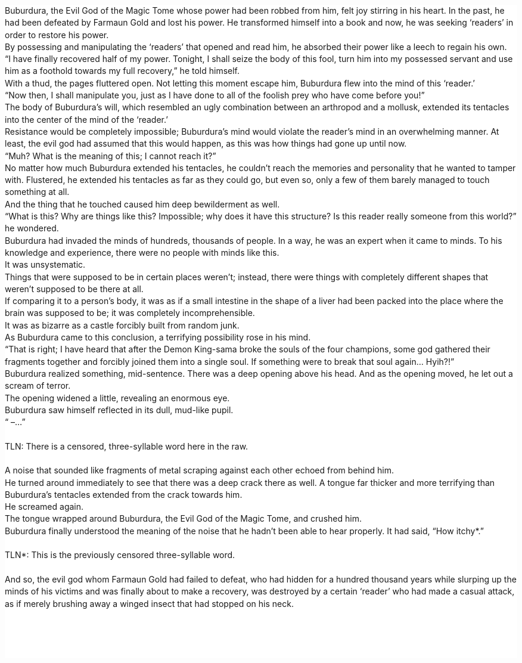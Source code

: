 Buburdura, the Evil God of the Magic Tome whose power had been robbed from him, felt joy stirring in his heart. In the past, he had been defeated by Farmaun Gold and lost his power. He transformed himself into a book and now, he was seeking ‘readers’ in order to restore his power.<br/>
By possessing and manipulating the ‘readers’ that opened and read him, he absorbed their power like a leech to regain his own.<br/>
“I have finally recovered half of my power. Tonight, I shall seize the body of this fool, turn him into my possessed servant and use him as a foothold towards my full recovery,” he told himself.<br/>
With a thud, the pages fluttered open. Not letting this moment escape him, Buburdura flew into the mind of this ‘reader.’<br/>
“Now then, I shall manipulate you, just as I have done to all of the foolish prey who have come before you!”<br/>
The body of Buburdura’s will, which resembled an ugly combination between an arthropod and a mollusk, extended its tentacles into the center of the mind of the ‘reader.’<br/>
Resistance would be completely impossible; Buburdura’s mind would violate the reader’s mind in an overwhelming manner. At least, the evil god had assumed that this would happen, as this was how things had gone up until now.<br/>
“Muh? What is the meaning of this; I cannot reach it?”<br/>
No matter how much Buburdura extended his tentacles, he couldn’t reach the memories and personality that he wanted to tamper with. Flustered, he extended his tentacles as far as they could go, but even so, only a few of them barely managed to touch something at all.<br/>
And the thing that he touched caused him deep bewilderment as well.<br/>
“What is this? Why are things like this? Impossible; why does it have this structure? Is this reader really someone from this world?” he wondered.<br/>
Buburdura had invaded the minds of hundreds, thousands of people. In a way, he was an expert when it came to minds. To his knowledge and experience, there were no people with minds like this.<br/>
It was unsystematic.<br/>
Things that were supposed to be in certain places weren’t; instead, there were things with completely different shapes that weren’t supposed to be there at all.<br/>
If comparing it to a person’s body, it was as if a small intestine in the shape of a liver had been packed into the place where the brain was supposed to be; it was completely incomprehensible.<br/>
It was as bizarre as a castle forcibly built from random junk.<br/>
As Buburdura came to this conclusion, a terrifying possibility rose in his mind.<br/>
“That is right; I have heard that after the Demon King-sama broke the souls of the four champions, some god gathered their fragments together and forcibly joined them into a single soul. If something were to break that soul again… Hyih?!”<br/>
Buburdura realized something, mid-sentence. There was a deep opening above his head. And as the opening moved, he let out a scream of terror.<br/>
The opening widened a little, revealing an enormous eye.<br/>
Buburdura saw himself reflected in its dull, mud-like pupil.<br/>
“ –…”<br/>
<br/>
TLN: There is a censored, three-syllable word here in the raw.<br/>
<br/>
A noise that sounded like fragments of metal scraping against each other echoed from behind him.<br/>
He turned around immediately to see that there was a deep crack there as well. A tongue far thicker and more terrifying than Buburdura’s tentacles extended from the crack towards him.<br/>
He screamed again.<br/>
The tongue wrapped around Buburdura, the Evil God of the Magic Tome, and crushed him.<br/>
Buburdura finally understood the meaning of the noise that he hadn’t been able to hear properly. It had said, “How itchy*.”<br/>
<br/>
TLN*: This is the previously censored three-syllable word.<br/>
<br/>
And so, the evil god whom Farmaun Gold had failed to defeat, who had hidden for a hundred thousand years while slurping up the minds of his victims and was finally about to make a recovery, was destroyed by a certain ‘reader’ who had made a casual attack, as if merely brushing away a winged insect that had stopped on his neck.<br/>
 <br/>
 <br/>
 <br/>
 <br/>